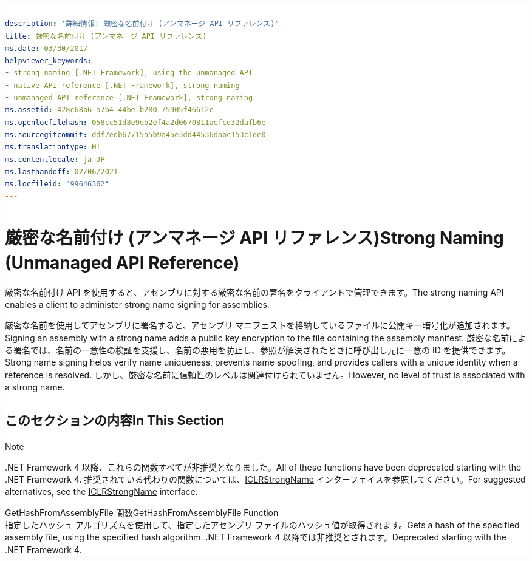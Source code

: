 ```yaml
---
description: '詳細情報: 厳密な名前付け (アンマネージ API リファレンス)'
title: 厳密な名前付け (アンマネージ API リファレンス)
ms.date: 03/30/2017
helpviewer_keywords:
- strong naming [.NET Framework], using the unmanaged API
- native API reference [.NET Framework], strong naming
- unmanaged API reference [.NET Framework], strong naming
ms.assetid: 428c68b6-a7b4-44be-b280-75905f46612c
ms.openlocfilehash: 058cc51d8e9eb2ef4a2d0670811aefcd32dafb6e
ms.sourcegitcommit: ddf7edb67715a5b9a45e3dd44536dabc153c1de0
ms.translationtype: HT
ms.contentlocale: ja-JP
ms.lasthandoff: 02/06/2021
ms.locfileid: "99646362"
---
```

# <a name="strong-naming-unmanaged-api-reference"></a><span data-ttu-id="edd2e-103">厳密な名前付け (アンマネージ API リファレンス)</span><span class="sxs-lookup"><span data-stu-id="edd2e-103">Strong Naming (Unmanaged API Reference)</span></span>

<span data-ttu-id="edd2e-104">厳密な名前付け API を使用すると、アセンブリに対する厳密な名前の署名をクライアントで管理できます。</span><span class="sxs-lookup"><span data-stu-id="edd2e-104">The strong naming API enables a client to administer strong name signing for assemblies.</span></span>  
  
 <span data-ttu-id="edd2e-105">厳密な名前を使用してアセンブリに署名すると、アセンブリ マニフェストを格納しているファイルに公開キー暗号化が追加されます。</span><span class="sxs-lookup"><span data-stu-id="edd2e-105">Signing an assembly with a strong name adds a public key encryption to the file containing the assembly manifest.</span></span> <span data-ttu-id="edd2e-106">厳密な名前による署名では、名前の一意性の検証を支援し、名前の悪用を防止し、参照が解決されたときに呼び出し元に一意の ID を提供できます。</span><span class="sxs-lookup"><span data-stu-id="edd2e-106">Strong name signing helps verify name uniqueness, prevents name spoofing, and provides callers with a unique identity when a reference is resolved.</span></span> <span data-ttu-id="edd2e-107">しかし、厳密な名前に信頼性のレベルは関連付けられていません。</span><span class="sxs-lookup"><span data-stu-id="edd2e-107">However, no level of trust is associated with a strong name.</span></span>  
  
## <a name="in-this-section"></a><span data-ttu-id="edd2e-108">このセクションの内容</span><span class="sxs-lookup"><span data-stu-id="edd2e-108">In This Section</span></span>  
  
> [!NOTE]
> <span data-ttu-id="edd2e-109">.NET Framework 4 以降、これらの関数すべてが非推奨となりました。</span><span class="sxs-lookup"><span data-stu-id="edd2e-109">All of these functions have been deprecated starting with the .NET Framework 4.</span></span> <span data-ttu-id="edd2e-110">推奨されている代わりの関数については、[ICLRStrongName](../hosting/iclrstrongname-interface.md) インターフェイスを参照してください。</span><span class="sxs-lookup"><span data-stu-id="edd2e-110">For suggested alternatives, see the [ICLRStrongName](../hosting/iclrstrongname-interface.md) interface.</span></span>  
  
 [<span data-ttu-id="edd2e-111">GetHashFromAssemblyFile 関数</span><span class="sxs-lookup"><span data-stu-id="edd2e-111">GetHashFromAssemblyFile Function</span></span>](gethashfromassemblyfile-function.md)  
 <span data-ttu-id="edd2e-112">指定したハッシュ アルゴリズムを使用して、指定したアセンブリ ファイルのハッシュ値が取得されます。</span><span class="sxs-lookup"><span data-stu-id="edd2e-112">Gets a hash of the specified assembly file, using the specified hash algorithm.</span></span> <span data-ttu-id="edd2e-113">.NET Framework 4 以降では非推奨とされます。</span><span class="sxs-lookup"><span data-stu-id="edd2e-113">Deprecated starting with the .NET Framework 4.</span></span>  
  